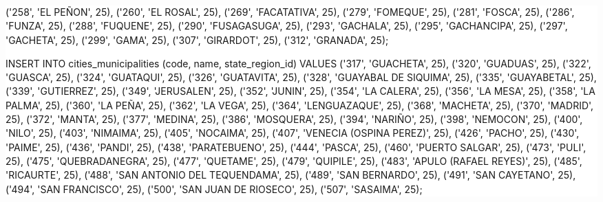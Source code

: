 ('258', 'EL PEÑON', 25),
('260', 'EL ROSAL', 25),
('269', 'FACATATIVA', 25),
('279', 'FOMEQUE', 25),
('281', 'FOSCA', 25),
('286', 'FUNZA', 25),
('288', 'FUQUENE', 25),
('290', 'FUSAGASUGA', 25),
('293', 'GACHALA', 25),
('295', 'GACHANCIPA', 25),
('297', 'GACHETA', 25),
('299', 'GAMA', 25),
('307', 'GIRARDOT', 25),
('312', 'GRANADA', 25);


INSERT INTO cities_municipalities (code, name, state_region_id) VALUES
('317', 'GUACHETA', 25),
('320', 'GUADUAS', 25),
('322', 'GUASCA', 25),
('324', 'GUATAQUI', 25),
('326', 'GUATAVITA', 25),
('328', 'GUAYABAL DE SIQUIMA', 25),
('335', 'GUAYABETAL', 25),
('339', 'GUTIERREZ', 25),
('349', 'JERUSALEN', 25),
('352', 'JUNIN', 25),
('354', 'LA CALERA', 25),
('356', 'LA MESA', 25),
('358', 'LA PALMA', 25),
('360', 'LA PEÑA', 25),
('362', 'LA VEGA', 25),
('364', 'LENGUAZAQUE', 25),
('368', 'MACHETA', 25),
('370', 'MADRID', 25),
('372', 'MANTA', 25),
('377', 'MEDINA', 25),
('386', 'MOSQUERA', 25),
('394', 'NARIÑO', 25),
('398', 'NEMOCON', 25),
('400', 'NILO', 25),
('403', 'NIMAIMA', 25),
('405', 'NOCAIMA', 25),
('407', 'VENECIA (OSPINA PEREZ)', 25),
('426', 'PACHO', 25),
('430', 'PAIME', 25),
('436', 'PANDI', 25),
('438', 'PARATEBUENO', 25),
('444', 'PASCA', 25),
('460', 'PUERTO SALGAR', 25),
('473', 'PULI', 25),
('475', 'QUEBRADANEGRA', 25),
('477', 'QUETAME', 25),
('479', 'QUIPILE', 25),
('483', 'APULO (RAFAEL REYES)', 25),
('485', 'RICAURTE', 25),
('488', 'SAN ANTONIO DEL TEQUENDAMA', 25),
('489', 'SAN BERNARDO', 25),
('491', 'SAN CAYETANO', 25),
('494', 'SAN FRANCISCO', 25),
('500', 'SAN JUAN DE RIOSECO', 25),
('507', 'SASAIMA', 25);
